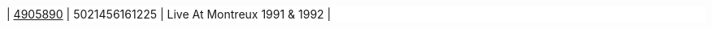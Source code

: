 | [4905890](https://www.discogs.com/release/4905890) | 5021456161225 | Live At Montreux 1991 & 1992 |
